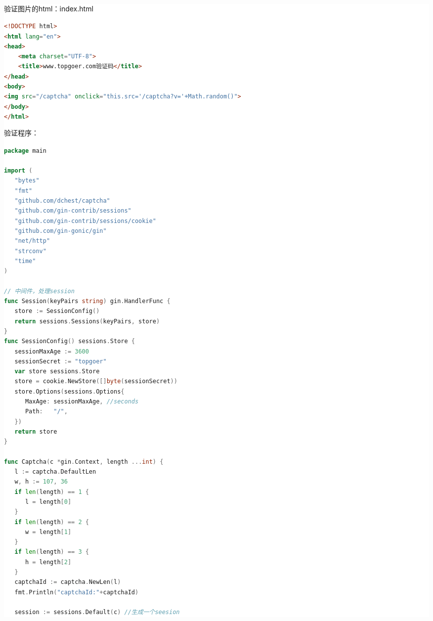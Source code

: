 验证图片的html：index.html

```html
<!DOCTYPE html>
<html lang="en">
<head>
    <meta charset="UTF-8">
    <title>www.topgoer.com验证码</title>
</head>
<body>
<img src="/captcha" onclick="this.src='/captcha?v='+Math.random()">
</body>
</html>
```

验证程序：

```go
package main

import (
   "bytes"
   "fmt"
   "github.com/dchest/captcha"
   "github.com/gin-contrib/sessions"
   "github.com/gin-contrib/sessions/cookie"
   "github.com/gin-gonic/gin"
   "net/http"
   "strconv"
   "time"
)

// 中间件，处理session
func Session(keyPairs string) gin.HandlerFunc {
   store := SessionConfig()
   return sessions.Sessions(keyPairs, store)
}
func SessionConfig() sessions.Store {
   sessionMaxAge := 3600
   sessionSecret := "topgoer"
   var store sessions.Store
   store = cookie.NewStore([]byte(sessionSecret))
   store.Options(sessions.Options{
      MaxAge: sessionMaxAge, //seconds
      Path:   "/",
   })
   return store
}

func Captcha(c *gin.Context, length ...int) {
   l := captcha.DefaultLen
   w, h := 107, 36
   if len(length) == 1 {
      l = length[0]
   }
   if len(length) == 2 {
      w = length[1]
   }
   if len(length) == 3 {
      h = length[2]
   }
   captchaId := captcha.NewLen(l)
   fmt.Println("captchaId:"+captchaId)

   session := sessions.Default(c) //生成一个seesion
```